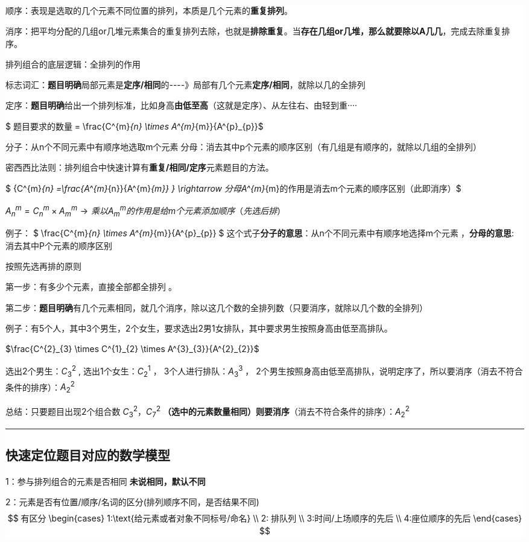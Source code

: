顺序：表现是选取的几个元素不同位置的排列，本质是几个元素的**重复排列**。

消序：把平均分配的几组or几堆元素集合的重复排列去除，也就是**排除重复**。当**存在几组or几堆，那么就要除以A几几**，完成去除重复排序。

排列组合的底层逻辑：全排列的作用

标志词汇：**题目明确**局部元素是**定序/相同**的----》局部有几个元素**定序/相同**，就除以几的全排列

定序：**题目明确**给出一个排列标准，比如身高**由低至高**（这就是定序）、从左往右、由轻到重····

$ 题目要求的数量 =  \frac{C^{m}_{n} \times A^{m}_{m}}{A^{p}_{p}}$

分子：从n个不同元素中有顺序地选取m个元素
分母：消去其中p个元素的顺序区别（有几组是有顺序的，就除以几组的全排列）

密西西比法则：排列组合中快速计算有**重复/相同/定序**元素题目的方法。

$  {C^{m}_{n} =\frac{A^{m}_{n}}{A^{m}_{m}} } \rightarrow 分母A^{m}_{m}的作用是消去m个元素的顺序区别（此即消序）$

$A^{m}_{n} = C^{m}_{n} \times A^{m}_{m} \rightarrow 乘以A^{m}_{m}的作用是给m个元素添加顺序（先选后排）$

例子：
$  \frac{C^{m}_{n} \times A^{m}_{m}}{A^{p}_{p}} $ 这个式子**分子的意思**：从n个不同元素中有顺序地选择m个元素 ，**分母的意思**: 消去其中P个元素的顺序区别

按照先选再排的原则

第一步：有多少个元素，直接全部都全排列 。

第二步：**题目明确**有几个元素相同，就几个消序，除以这几个数的全排列数（只要消序，就除以几个数的全排列）

例子：有5个人，其中3个男生，2个女生，要求选出2男1女排队，其中要求男生按照身高由低至高排队。

$\frac{C^{2}_{3} \times C^{1}_{2} \times A^{3}_{3}}{A^{2}_{2}}$

选出2个男生：$C^{2}_{3}$ ,
选出1个女生：$C^{1}_{2}$ ，
3个人进行排队：$A^{3}_{3}$ ，
2个男生按照身高由低至高排队，说明定序了，所以要消序（消去不符合条件的排序）：$A^{2}_{2}$

总结：只要题目出现2个组合数 $C^{2}_{3}$，$C^{2}_{7}$ **（选中的元素数量相同）**则**要消序**（消去不符合条件的排序）：$A^{2}_{2}$

---

## 快速定位题目对应的数学模型

1：参与排列组合的元素是否相同
**未说相同，默认不同**


2：元素是否有位置/顺序/名词的区分(排列顺序不同，是否结果不同)
$$
有区分
 \begin{cases}
    1:\text{给元素或者对象不同标号/命名} \\
    2: 排队列 \\
    3:时间/上场顺序的先后 \\
    4:座位顺序的先后
 \end{cases}
$$
